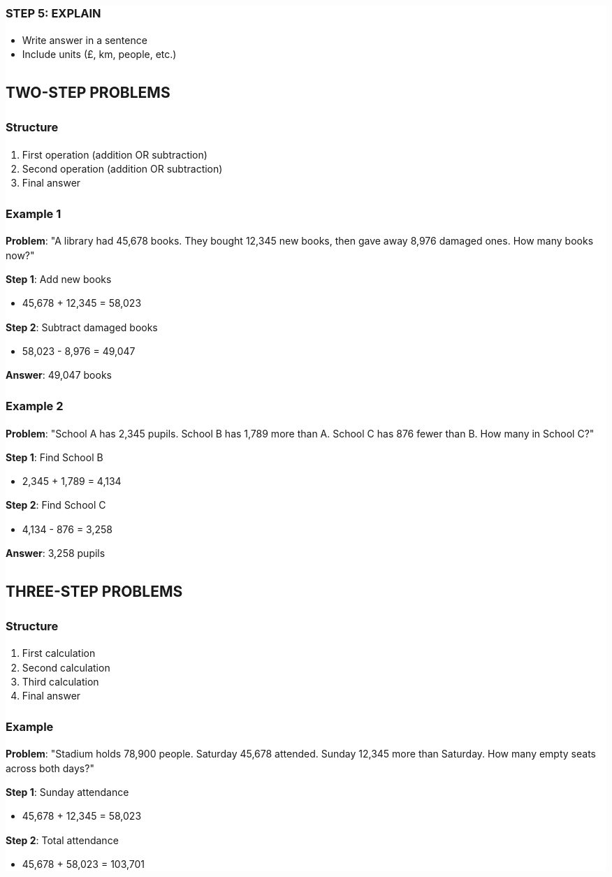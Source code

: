 ### STEP 5: EXPLAIN
- Write answer in a sentence
- Include units (£, km, people, etc.)

## TWO-STEP PROBLEMS

### Structure
1. First operation (addition OR subtraction)
2. Second operation (addition OR subtraction)
3. Final answer

### Example 1
**Problem**: "A library had 45,678 books. They bought 12,345 new books, then gave away 8,976 damaged ones. How many books now?"

**Step 1**: Add new books
- 45,678 + 12,345 = 58,023

**Step 2**: Subtract damaged books
- 58,023 - 8,976 = 49,047

**Answer**: 49,047 books

### Example 2
**Problem**: "School A has 2,345 pupils. School B has 1,789 more than A. School C has 876 fewer than B. How many in School C?"

**Step 1**: Find School B
- 2,345 + 1,789 = 4,134

**Step 2**: Find School C
- 4,134 - 876 = 3,258

**Answer**: 3,258 pupils

## THREE-STEP PROBLEMS

### Structure
1. First calculation
2. Second calculation
3. Third calculation
4. Final answer

### Example
**Problem**: "Stadium holds 78,900 people. Saturday 45,678 attended. Sunday 12,345 more than Saturday. How many empty seats across both days?"

**Step 1**: Sunday attendance
- 45,678 + 12,345 = 58,023

**Step 2**: Total attendance
- 45,678 + 58,023 = 103,701
